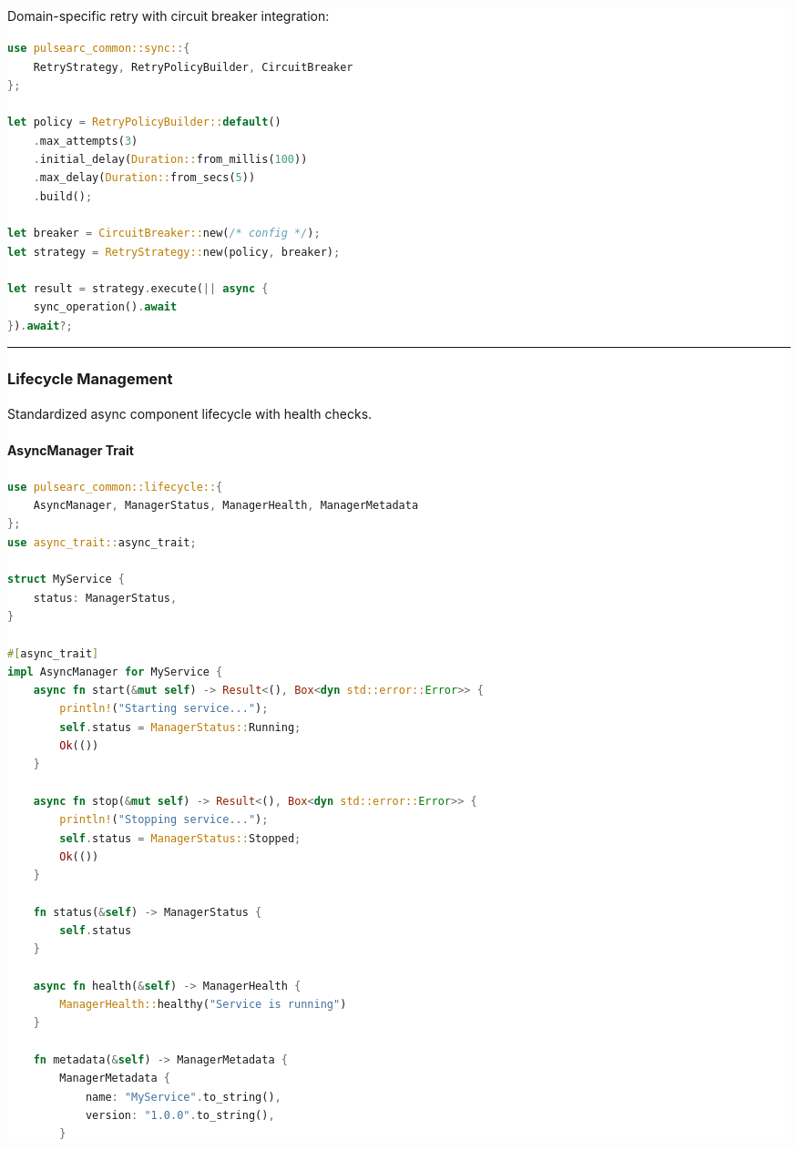 Domain-specific retry with circuit breaker integration:

```rust
use pulsearc_common::sync::{
    RetryStrategy, RetryPolicyBuilder, CircuitBreaker
};

let policy = RetryPolicyBuilder::default()
    .max_attempts(3)
    .initial_delay(Duration::from_millis(100))
    .max_delay(Duration::from_secs(5))
    .build();

let breaker = CircuitBreaker::new(/* config */);
let strategy = RetryStrategy::new(policy, breaker);

let result = strategy.execute(|| async {
    sync_operation().await
}).await?;
```

---

### Lifecycle Management

Standardized async component lifecycle with health checks.

#### AsyncManager Trait

```rust
use pulsearc_common::lifecycle::{
    AsyncManager, ManagerStatus, ManagerHealth, ManagerMetadata
};
use async_trait::async_trait;

struct MyService {
    status: ManagerStatus,
}

#[async_trait]
impl AsyncManager for MyService {
    async fn start(&mut self) -> Result<(), Box<dyn std::error::Error>> {
        println!("Starting service...");
        self.status = ManagerStatus::Running;
        Ok(())
    }

    async fn stop(&mut self) -> Result<(), Box<dyn std::error::Error>> {
        println!("Stopping service...");
        self.status = ManagerStatus::Stopped;
        Ok(())
    }

    fn status(&self) -> ManagerStatus {
        self.status
    }

    async fn health(&self) -> ManagerHealth {
        ManagerHealth::healthy("Service is running")
    }

    fn metadata(&self) -> ManagerMetadata {
        ManagerMetadata {
            name: "MyService".to_string(),
            version: "1.0.0".to_string(),
        }
```